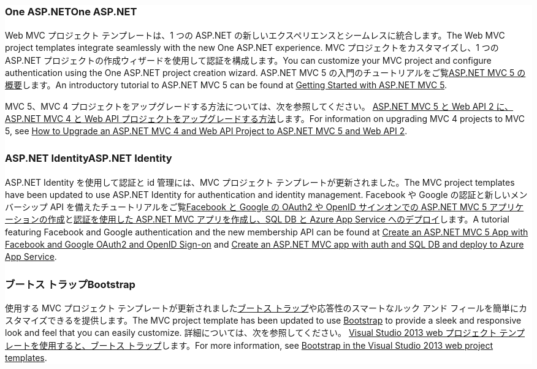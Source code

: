 ### <a name="one-aspnet"></a><span data-ttu-id="7ba3e-219">One ASP.NET</span><span class="sxs-lookup"><span data-stu-id="7ba3e-219">One ASP.NET</span></span>

<span data-ttu-id="7ba3e-220">Web MVC プロジェクト テンプレートは、1 つの ASP.NET の新しいエクスペリエンスとシームレスに統合します。</span><span class="sxs-lookup"><span data-stu-id="7ba3e-220">The Web MVC project templates integrate seamlessly with the new One ASP.NET experience.</span></span> <span data-ttu-id="7ba3e-221">MVC プロジェクトをカスタマイズし、1 つの ASP.NET プロジェクトの作成ウィザードを使用して認証を構成します。</span><span class="sxs-lookup"><span data-stu-id="7ba3e-221">You can customize your MVC project and configure authentication using the One ASP.NET project creation wizard.</span></span> <span data-ttu-id="7ba3e-222">ASP.NET MVC 5 の入門のチュートリアルをご覧[ASP.NET MVC 5 の概要](../../../mvc/overview/getting-started/introduction/getting-started.md)します。</span><span class="sxs-lookup"><span data-stu-id="7ba3e-222">An introductory tutorial to ASP.NET MVC 5 can be found at [Getting Started with ASP.NET MVC 5](../../../mvc/overview/getting-started/introduction/getting-started.md).</span></span>

<span data-ttu-id="7ba3e-223">MVC 5、MVC 4 プロジェクトをアップグレードする方法については、次を参照してください。 [ASP.NET MVC 5 と Web API 2 に、ASP.NET MVC 4 と Web API プロジェクトをアップグレードする方法](../../../mvc/overview/releases/how-to-upgrade-an-aspnet-mvc-4-and-web-api-project-to-aspnet-mvc-5-and-web-api-2.md)します。</span><span class="sxs-lookup"><span data-stu-id="7ba3e-223">For information on upgrading MVC 4 projects to MVC 5, see [How to Upgrade an ASP.NET MVC 4 and Web API Project to ASP.NET MVC 5 and Web API 2](../../../mvc/overview/releases/how-to-upgrade-an-aspnet-mvc-4-and-web-api-project-to-aspnet-mvc-5-and-web-api-2.md).</span></span>

### <a name="aspnet-identity"></a><span data-ttu-id="7ba3e-224">ASP.NET Identity</span><span class="sxs-lookup"><span data-stu-id="7ba3e-224">ASP.NET Identity</span></span>

<span data-ttu-id="7ba3e-225">ASP.NET Identity を使用して認証と id 管理には、MVC プロジェクト テンプレートが更新されました。</span><span class="sxs-lookup"><span data-stu-id="7ba3e-225">The MVC project templates have been updated to use ASP.NET Identity for authentication and identity management.</span></span> <span data-ttu-id="7ba3e-226">Facebook や Google の認証と新しいメンバーシップ API を備えたチュートリアルをご覧[Facebook と Google の OAuth2 や OpenID サインオンでの ASP.NET MVC 5 アプリケーションの作成](../../../mvc/overview/security/create-an-aspnet-mvc-5-app-with-facebook-and-google-oauth2-and-openid-sign-on.md)と[認証を使用した ASP.NET MVC アプリを作成し、SQL DB と Azure App Service へのデプロイ](https://azure.microsoft.com/documentation/articles/web-sites-dotnet-deploy-aspnet-mvc-app-membership-oauth-sql-database/)します。</span><span class="sxs-lookup"><span data-stu-id="7ba3e-226">A tutorial featuring Facebook and Google authentication and the new membership API can be found at [Create an ASP.NET MVC 5 App with Facebook and Google OAuth2 and OpenID Sign-on](../../../mvc/overview/security/create-an-aspnet-mvc-5-app-with-facebook-and-google-oauth2-and-openid-sign-on.md) and [Create an ASP.NET MVC app with auth and SQL DB and deploy to Azure App Service](https://azure.microsoft.com/documentation/articles/web-sites-dotnet-deploy-aspnet-mvc-app-membership-oauth-sql-database/).</span></span>

### <a name="bootstrap"></a><span data-ttu-id="7ba3e-227">ブートス トラップ</span><span class="sxs-lookup"><span data-stu-id="7ba3e-227">Bootstrap</span></span>

<span data-ttu-id="7ba3e-228">使用する MVC プロジェクト テンプレートが更新されました[ブートス トラップ](http://getbootstrap.com/)や応答性のスマートなルック アンド フィールを簡単にカスタマイズできるを提供します。</span><span class="sxs-lookup"><span data-stu-id="7ba3e-228">The MVC project template has been updated to use [Bootstrap](http://getbootstrap.com/) to provide a sleek and responsive look and feel that you can easily customize.</span></span> <span data-ttu-id="7ba3e-229">詳細については、次を参照してください。 [Visual Studio 2013 web プロジェクト テンプレートを使用すると、ブートス トラップ](creating-web-projects-in-visual-studio.md#bootstrap)します。</span><span class="sxs-lookup"><span data-stu-id="7ba3e-229">For more information, see [Bootstrap in the Visual Studio 2013 web project templates](creating-web-projects-in-visual-studio.md#bootstrap).</span></span>
